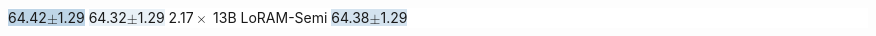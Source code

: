 <td class="ltx_td ltx_align_justify ltx_align_top" id="S3.T2.12.12.12.1" style="background-color:#BED5E7;padding:-2.5pt 2.3pt;">
<span class="ltx_inline-block ltx_align_top" id="S3.T2.12.12.12.1.1">
<span class="ltx_p" id="S3.T2.12.12.12.1.1.1" style="width:68.3pt;"><span class="ltx_text ltx_font_smallcaps" id="S3.T2.12.12.12.1.1.1.1" style="background-color:#BED5E7;">64.42<math alttext="\pm" class="ltx_Math" display="inline" id="S3.T2.12.12.12.1.1.1.1.m1.1" style="background-color:#BED5E7;"><semantics id="S3.T2.12.12.12.1.1.1.1.m1.1a"><mo id="S3.T2.12.12.12.1.1.1.1.m1.1.1" mathbackground="#BED5E7" xref="S3.T2.12.12.12.1.1.1.1.m1.1.1.cmml">±</mo><annotation-xml encoding="MathML-Content" id="S3.T2.12.12.12.1.1.1.1.m1.1b"><csymbol cd="latexml" id="S3.T2.12.12.12.1.1.1.1.m1.1.1.cmml" xref="S3.T2.12.12.12.1.1.1.1.m1.1.1">plus-or-minus</csymbol></annotation-xml><annotation encoding="application/x-tex" id="S3.T2.12.12.12.1.1.1.1.m1.1c">\pm</annotation><annotation encoding="application/x-llamapun" id="S3.T2.12.12.12.1.1.1.1.m1.1d">±</annotation></semantics></math>1.29</span></span>
</span>
</td>
<td class="ltx_td ltx_align_justify ltx_align_top" id="S3.T2.13.13.13.2" style="background-color:#E9F1F7;padding:-2.5pt 2.3pt;">
<span class="ltx_inline-block ltx_align_top" id="S3.T2.13.13.13.2.1">
<span class="ltx_p" id="S3.T2.13.13.13.2.1.1" style="width:68.3pt;"><span class="ltx_text ltx_font_smallcaps" id="S3.T2.13.13.13.2.1.1.1" style="background-color:#E9F1F7;">64.32<math alttext="\pm" class="ltx_Math" display="inline" id="S3.T2.13.13.13.2.1.1.1.m1.1" style="background-color:#E9F1F7;"><semantics id="S3.T2.13.13.13.2.1.1.1.m1.1a"><mo id="S3.T2.13.13.13.2.1.1.1.m1.1.1" mathbackground="#E9F1F7" xref="S3.T2.13.13.13.2.1.1.1.m1.1.1.cmml">±</mo><annotation-xml encoding="MathML-Content" id="S3.T2.13.13.13.2.1.1.1.m1.1b"><csymbol cd="latexml" id="S3.T2.13.13.13.2.1.1.1.m1.1.1.cmml" xref="S3.T2.13.13.13.2.1.1.1.m1.1.1">plus-or-minus</csymbol></annotation-xml><annotation encoding="application/x-tex" id="S3.T2.13.13.13.2.1.1.1.m1.1c">\pm</annotation><annotation encoding="application/x-llamapun" id="S3.T2.13.13.13.2.1.1.1.m1.1d">±</annotation></semantics></math>1.29</span></span>
</span>
</td>
<td class="ltx_td ltx_nopad_r ltx_align_right" id="S3.T2.14.14.14.3" style="padding:-2.5pt 2.3pt;">
<span class="ltx_text ltx_font_smallcaps" id="S3.T2.14.14.14.3.1">2.17</span><math alttext="\times" class="ltx_Math" display="inline" id="S3.T2.14.14.14.3.m1.1"><semantics id="S3.T2.14.14.14.3.m1.1a"><mo id="S3.T2.14.14.14.3.m1.1.1" xref="S3.T2.14.14.14.3.m1.1.1.cmml">×</mo><annotation-xml encoding="MathML-Content" id="S3.T2.14.14.14.3.m1.1b"><times id="S3.T2.14.14.14.3.m1.1.1.cmml" xref="S3.T2.14.14.14.3.m1.1.1"></times></annotation-xml><annotation encoding="application/x-tex" id="S3.T2.14.14.14.3.m1.1c">\times</annotation><annotation encoding="application/x-llamapun" id="S3.T2.14.14.14.3.m1.1d">×</annotation></semantics></math>
</td>
</tr>
<tr class="ltx_tr" id="S3.T2.17.17.17">
<td class="ltx_td ltx_align_justify ltx_align_top" id="S3.T2.17.17.17.4" style="padding:-2.5pt 2.3pt;">
<span class="ltx_inline-block ltx_align_top" id="S3.T2.17.17.17.4.1">
<span class="ltx_p" id="S3.T2.17.17.17.4.1.1" style="width:85.4pt;"><span class="ltx_text ltx_font_smallcaps" id="S3.T2.17.17.17.4.1.1.1">13B LoRAM-Semi</span></span>
</span>
</td>
<td class="ltx_td ltx_align_justify ltx_align_top" id="S3.T2.15.15.15.1" style="background-color:#D4E3EF;padding:-2.5pt 2.3pt;">
<span class="ltx_inline-block ltx_align_top" id="S3.T2.15.15.15.1.1">
<span class="ltx_p" id="S3.T2.15.15.15.1.1.1" style="width:68.3pt;"><span class="ltx_text ltx_font_smallcaps" id="S3.T2.15.15.15.1.1.1.1" style="background-color:#D4E3EF;">64.38<math alttext="\pm" class="ltx_Math" display="inline" id="S3.T2.15.15.15.1.1.1.1.m1.1" style="background-color:#D4E3EF;"><semantics id="S3.T2.15.15.15.1.1.1.1.m1.1a"><mo id="S3.T2.15.15.15.1.1.1.1.m1.1.1" mathbackground="#D4E3EF" xref="S3.T2.15.15.15.1.1.1.1.m1.1.1.cmml">±</mo><annotation-xml encoding="MathML-Content" id="S3.T2.15.15.15.1.1.1.1.m1.1b"><csymbol cd="latexml" id="S3.T2.15.15.15.1.1.1.1.m1.1.1.cmml" xref="S3.T2.15.15.15.1.1.1.1.m1.1.1">plus-or-minus</csymbol></annotation-xml><annotation encoding="application/x-tex" id="S3.T2.15.15.15.1.1.1.1.m1.1c">\pm</annotation><annotation encoding="application/x-llamapun" id="S3.T2.15.15.15.1.1.1.1.m1.1d">±</annotation></semantics></math>1.29</span></span>
</span>
</td>
<td class="ltx_td ltx_align_justify ltx_align_top" id="S3.T2.16.16.16.2" style="background-color:#A8C7DE;padding:-2.5pt 2.3pt;">
<span class="ltx_inline-block ltx_align_top" id="S3.T2.16.16.16.2.1">